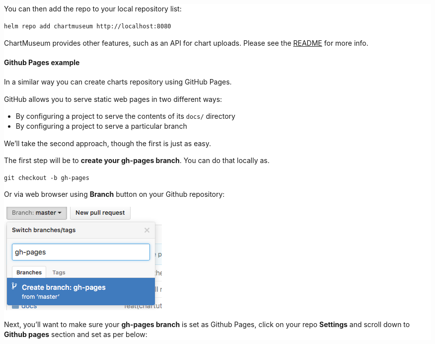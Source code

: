 You can then add the repo to your local repository list:

```shell
helm repo add chartmuseum http://localhost:8080
```

ChartMuseum provides other features, such as an API for chart uploads. Please see the [README](https://github.com/helm/chartmuseum) for more info.

#### Github Pages example

In a similar way you can create charts repository using GitHub Pages.

GitHub allows you to serve static web pages in two different ways:

- By configuring a project to serve the contents of its `docs/` directory
- By configuring a project to serve a particular branch

We’ll take the second approach, though the first is just as easy.

The first step will be to **create your gh-pages branch**. You can do that locally as.

```shell
git checkout -b gh-pages
```

Or via web browser using **Branch** button on your Github repository:

![image](/images/create-a-gh-page-button-20191014.png)

Next, you’ll want to make sure your **gh-pages branch** is set as Github Pages, click on your repo **Settings** and scroll down to **Github pages** section and set as per below:
